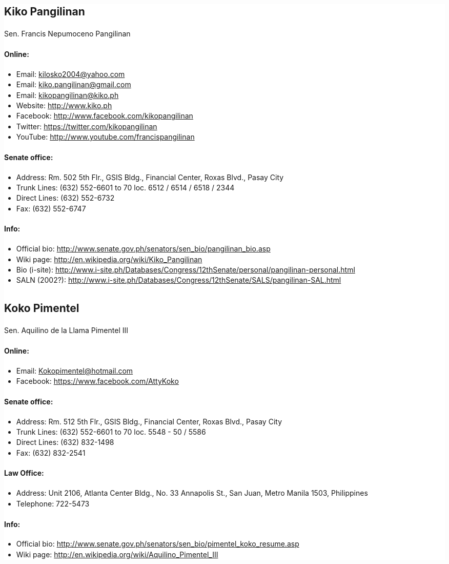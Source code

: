 Kiko Pangilinan
---------------

Sen. Francis Nepumoceno Pangilinan

#### Online:

* Email: kilosko2004@yahoo.com
* Email: kiko.pangilinan@gmail.com
* Email: kikopangilinan@kiko.ph
* Website: http://www.kiko.ph
* Facebook: http://www.facebook.com/kikopangilinan
* Twitter: https://twitter.com/kikopangilinan
* YouTube: http://www.youtube.com/francispangilinan

#### Senate office:

* Address: Rm. 502 5th Flr., GSIS Bldg., Financial Center, Roxas Blvd., Pasay City
* Trunk Lines: (632) 552-6601 to 70 loc. 6512 / 6514 / 6518 / 2344
* Direct Lines: (632) 552-6732
* Fax: (632) 552-6747

#### Info:

* Official bio: http://www.senate.gov.ph/senators/sen_bio/pangilinan_bio.asp
* Wiki page: http://en.wikipedia.org/wiki/Kiko_Pangilinan
* Bio (i-site): http://www.i-site.ph/Databases/Congress/12thSenate/personal/pangilinan-personal.html
* SALN (2002?): http://www.i-site.ph/Databases/Congress/12thSenate/SALS/pangilinan-SAL.html

Koko Pimentel
-------------

Sen. Aquilino de la Llama Pimentel III

#### Online:

* Email: Kokopimentel@hotmail.com
* Facebook: https://www.facebook.com/AttyKoko

#### Senate office:

* Address: Rm. 512 5th Flr., GSIS Bldg., Financial Center, Roxas Blvd., Pasay City
* Trunk Lines: (632) 552-6601 to 70 loc. 5548 - 50 / 5586
* Direct Lines: (632) 832-1498
* Fax: (632) 832-2541

#### Law Office:

* Address: Unit 2106, Atlanta Center Bldg., No. 33 Annapolis St., San Juan, Metro Manila 1503, Philippines
* Telephone: 722-5473

#### Info:

* Official bio: http://www.senate.gov.ph/senators/sen_bio/pimentel_koko_resume.asp
* Wiki page: http://en.wikipedia.org/wiki/Aquilino_Pimentel_III
